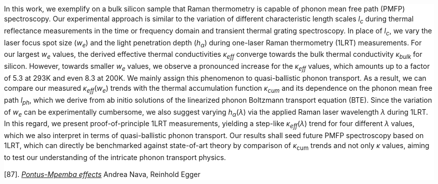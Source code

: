 In this work, we exemplify on a bulk silicon sample that Raman thermometry is capable of phonon mean free path (PMFP) spectroscopy. Our experimental approach is similar to the variation of different characteristic length scales $l_{c}$ during thermal reflectance measurements in the time or frequency domain and transient thermal grating spectroscopy. In place of $l_{c}$, we vary the laser focus spot size ($w_{e}$) and the light penetration depth ($h_{\alpha}$) during one-laser Raman thermometry (1LRT) measurements. For our largest $w_{e}$ values, the derived effective thermal conductivities $\kappa_{eff}$ converge towards the bulk thermal conductivity $\kappa_{bulk}$ for silicon. However, towards smaller $w_{e}$ values, we observe a pronounced increase for the $\kappa_{eff}$ values, which amounts up to a factor of 5.3 at 293K and even 8.3 at 200K. We mainly assign this phenomenon to quasi-ballistic phonon transport. As a result, we can compare our measured $\kappa_{eff}(w_{e})$ trends with the thermal accumulation function $\kappa_{cum}$ and its dependence on the phonon mean free path $l_{ph}$, which we derive from ab initio solutions of the linearized phonon Boltzmann transport equation (BTE). Since the variation of $w_{e}$ can be experimentally cumbersome, we also suggest varying $h_{\alpha}(\lambda)$ via the applied Raman laser wavelength $\lambda$ during 1LRT. In this regard, we present proof-of-principle 1LRT measurements, yielding a step-like $\kappa_{eff}(\lambda)$ trend for four different $\lambda$ values, which we also interpret in terms of quasi-ballistic phonon transport. Our results shall seed future PMFP spectroscopy based on 1LRT, which can directly be benchmarked against state-of-art theory by comparison of $\kappa_{\text{cum}}$ trends and not only $\kappa$ values, aiming to test our understanding of the intricate phonon transport physics.

[87]. [*Pontus-Mpemba effects*](https://arxiv.org/abs/2505.14622 "Pontus-Mpemba effects")
Andrea Nava, Reinhold Egger
